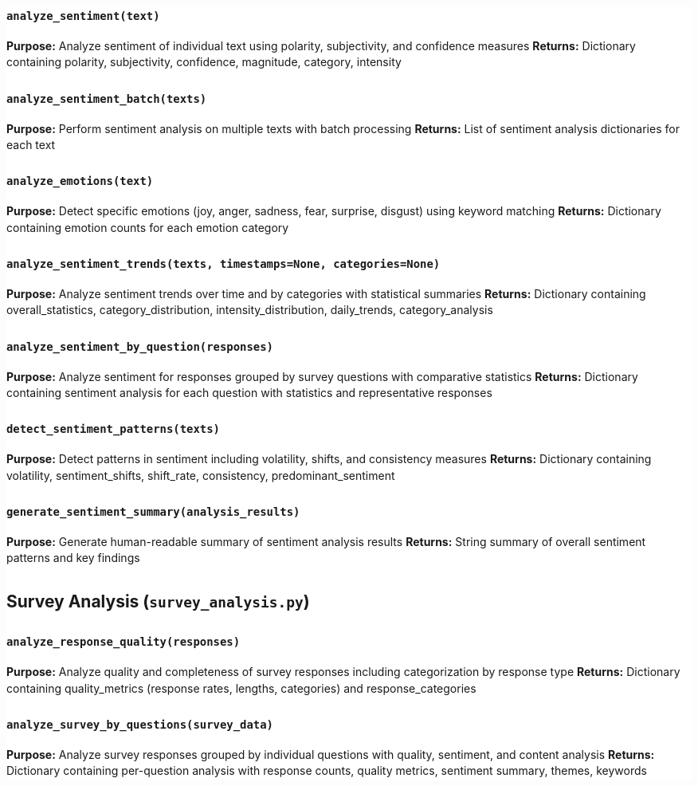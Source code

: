 ### `analyze_sentiment(text)`
**Purpose:** Analyze sentiment of individual text using polarity, subjectivity, and confidence measures
**Returns:** Dictionary containing polarity, subjectivity, confidence, magnitude, category, intensity

### `analyze_sentiment_batch(texts)`
**Purpose:** Perform sentiment analysis on multiple texts with batch processing
**Returns:** List of sentiment analysis dictionaries for each text

### `analyze_emotions(text)`
**Purpose:** Detect specific emotions (joy, anger, sadness, fear, surprise, disgust) using keyword matching
**Returns:** Dictionary containing emotion counts for each emotion category

### `analyze_sentiment_trends(texts, timestamps=None, categories=None)`
**Purpose:** Analyze sentiment trends over time and by categories with statistical summaries
**Returns:** Dictionary containing overall_statistics, category_distribution, intensity_distribution, daily_trends, category_analysis

### `analyze_sentiment_by_question(responses)`
**Purpose:** Analyze sentiment for responses grouped by survey questions with comparative statistics
**Returns:** Dictionary containing sentiment analysis for each question with statistics and representative responses

### `detect_sentiment_patterns(texts)`
**Purpose:** Detect patterns in sentiment including volatility, shifts, and consistency measures
**Returns:** Dictionary containing volatility, sentiment_shifts, shift_rate, consistency, predominant_sentiment

### `generate_sentiment_summary(analysis_results)`
**Purpose:** Generate human-readable summary of sentiment analysis results
**Returns:** String summary of overall sentiment patterns and key findings

## Survey Analysis (`survey_analysis.py`)

### `analyze_response_quality(responses)`
**Purpose:** Analyze quality and completeness of survey responses including categorization by response type
**Returns:** Dictionary containing quality_metrics (response rates, lengths, categories) and response_categories

### `analyze_survey_by_questions(survey_data)`
**Purpose:** Analyze survey responses grouped by individual questions with quality, sentiment, and content analysis
**Returns:** Dictionary containing per-question analysis with response counts, quality metrics, sentiment summary, themes, keywords
